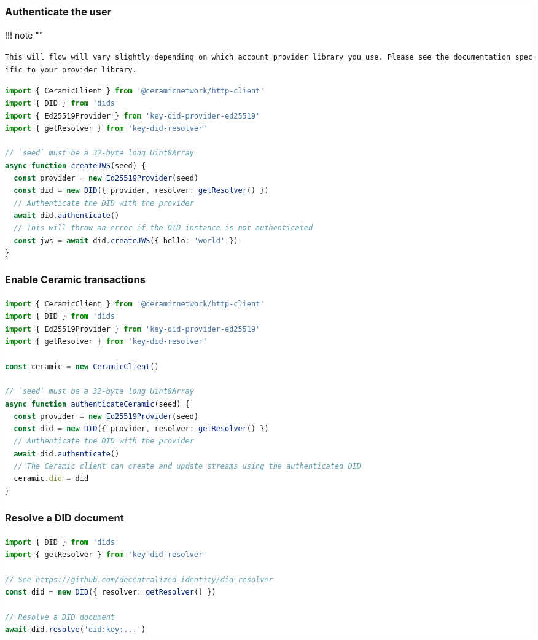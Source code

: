 ### Authenticate the user

!!! note ""

    This will flow will vary slightly depending on which account provider library you use. Please see the documentation specific to your provider library.

```ts
import { CeramicClient } from '@ceramicnetwork/http-client'
import { DID } from 'dids'
import { Ed25519Provider } from 'key-did-provider-ed25519'
import { getResolver } from 'key-did-resolver'

// `seed` must be a 32-byte long Uint8Array
async function createJWS(seed) {
  const provider = new Ed25519Provider(seed)
  const did = new DID({ provider, resolver: getResolver() })
  // Authenticate the DID with the provider
  await did.authenticate()
  // This will throw an error if the DID instance is not authenticated
  const jws = await did.createJWS({ hello: 'world' })
}
```

### Enable Ceramic transactions

```ts
import { CeramicClient } from '@ceramicnetwork/http-client'
import { DID } from 'dids'
import { Ed25519Provider } from 'key-did-provider-ed25519'
import { getResolver } from 'key-did-resolver'

const ceramic = new CeramicClient()

// `seed` must be a 32-byte long Uint8Array
async function authenticateCeramic(seed) {
  const provider = new Ed25519Provider(seed)
  const did = new DID({ provider, resolver: getResolver() })
  // Authenticate the DID with the provider
  await did.authenticate()
  // The Ceramic client can create and update streams using the authenticated DID
  ceramic.did = did
}
```

### Resolve a DID document

```ts
import { DID } from 'dids'
import { getResolver } from 'key-did-resolver'

// See https://github.com/decentralized-identity/did-resolver
const did = new DID({ resolver: getResolver() })

// Resolve a DID document
await did.resolve('did:key:...')
```
